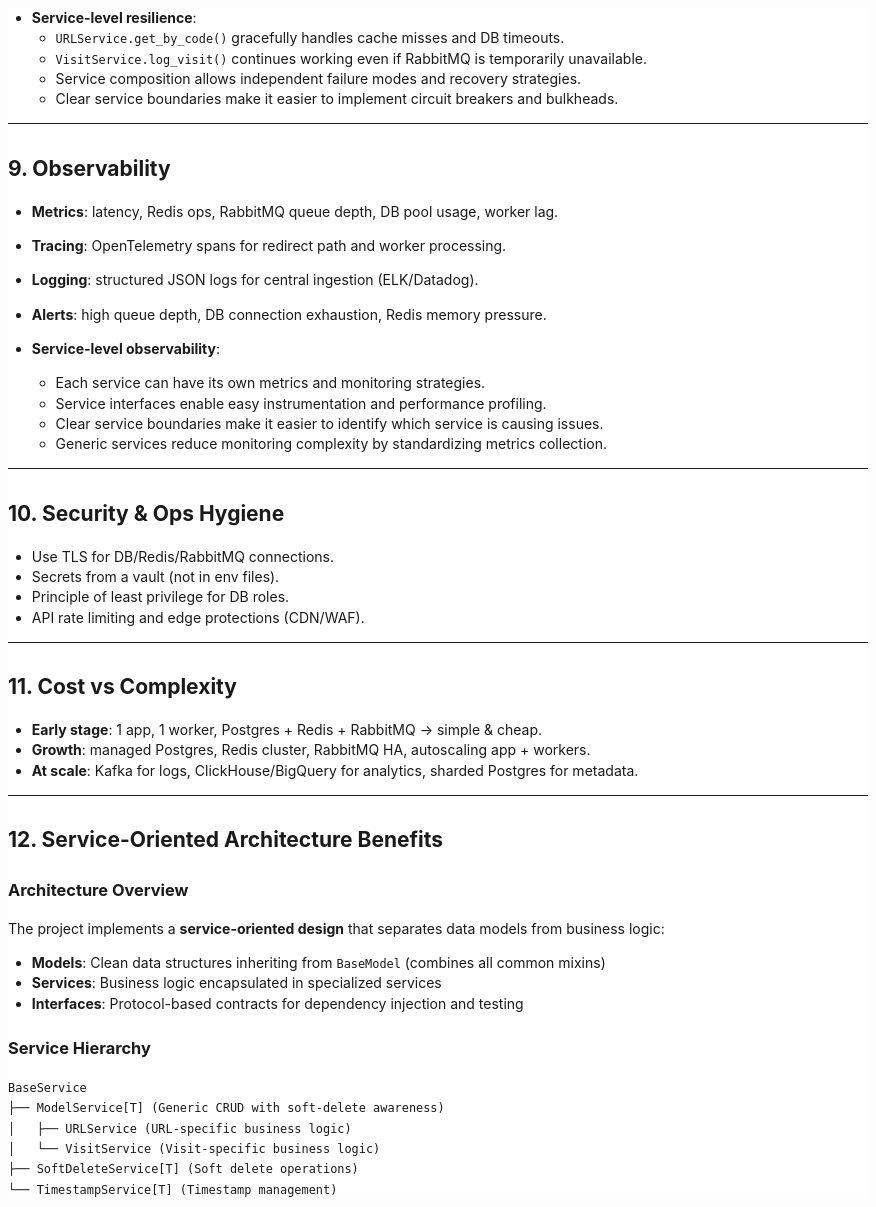 * **Service-level resilience**:
  * `URLService.get_by_code()` gracefully handles cache misses and DB timeouts.
  * `VisitService.log_visit()` continues working even if RabbitMQ is temporarily unavailable.
  * Service composition allows independent failure modes and recovery strategies.
  * Clear service boundaries make it easier to implement circuit breakers and bulkheads.

---

## 9. Observability

* **Metrics**: latency, Redis ops, RabbitMQ queue depth, DB pool usage, worker lag.
* **Tracing**: OpenTelemetry spans for redirect path and worker processing.
* **Logging**: structured JSON logs for central ingestion (ELK/Datadog).
* **Alerts**: high queue depth, DB connection exhaustion, Redis memory pressure.

* **Service-level observability**:
  * Each service can have its own metrics and monitoring strategies.
  * Service interfaces enable easy instrumentation and performance profiling.
  * Clear service boundaries make it easier to identify which service is causing issues.
  * Generic services reduce monitoring complexity by standardizing metrics collection.

---

## 10. Security & Ops Hygiene

* Use TLS for DB/Redis/RabbitMQ connections.
* Secrets from a vault (not in env files).
* Principle of least privilege for DB roles.
* API rate limiting and edge protections (CDN/WAF).

---

## 11. Cost vs Complexity

* **Early stage**: 1 app, 1 worker, Postgres + Redis + RabbitMQ → simple & cheap.
* **Growth**: managed Postgres, Redis cluster, RabbitMQ HA, autoscaling app + workers.
* **At scale**: Kafka for logs, ClickHouse/BigQuery for analytics, sharded Postgres for metadata.

---

## 12. Service-Oriented Architecture Benefits

### Architecture Overview
The project implements a **service-oriented design** that separates data models from business logic:

* **Models**: Clean data structures inheriting from `BaseModel` (combines all common mixins)
* **Services**: Business logic encapsulated in specialized services
* **Interfaces**: Protocol-based contracts for dependency injection and testing

### Service Hierarchy
```
BaseService
├── ModelService[T] (Generic CRUD with soft-delete awareness)
│   ├── URLService (URL-specific business logic)
│   └── VisitService (Visit-specific business logic)
├── SoftDeleteService[T] (Soft delete operations)
└── TimestampService[T] (Timestamp management)
```
